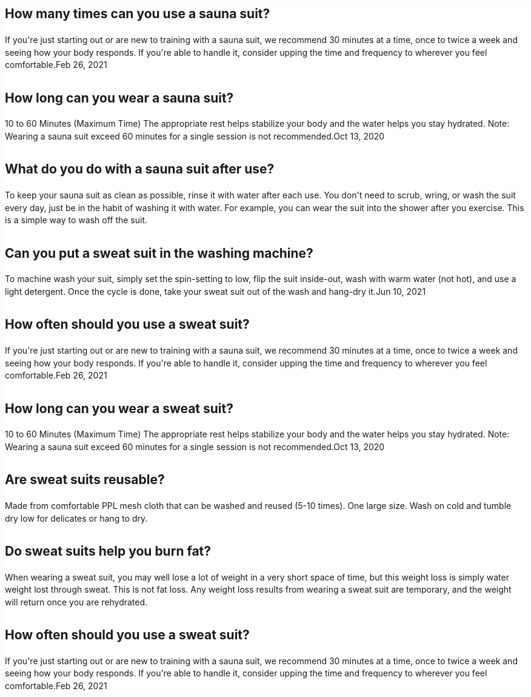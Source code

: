 ## How many times can you use a sauna suit?
If you're just starting out or are new to training with a sauna suit, we recommend 30 minutes at a time, once to twice a week and seeing how your body responds. If you're able to handle it, consider upping the time and frequency to wherever you feel comfortable.Feb 26, 2021

## How long can you wear a sauna suit?
10 to 60 Minutes (Maximum Time) The appropriate rest helps stabilize your body and the water helps you stay hydrated. Note: Wearing a sauna suit exceed 60 minutes for a single session is not recommended.Oct 13, 2020

## What do you do with a sauna suit after use?
To keep your sauna suit as clean as possible, rinse it with water after each use. You don't need to scrub, wring, or wash the suit every day, just be in the habit of washing it with water. For example, you can wear the suit into the shower after you exercise. This is a simple way to wash off the suit.

## Can you put a sweat suit in the washing machine?
To machine wash your suit, simply set the spin-setting to low, flip the suit inside-out, wash with warm water (not hot), and use a light detergent. Once the cycle is done, take your sweat suit out of the wash and hang-dry it.Jun 10, 2021

## How often should you use a sweat suit?
If you're just starting out or are new to training with a sauna suit, we recommend 30 minutes at a time, once to twice a week and seeing how your body responds. If you're able to handle it, consider upping the time and frequency to wherever you feel comfortable.Feb 26, 2021

## How long can you wear a sweat suit?
10 to 60 Minutes (Maximum Time) The appropriate rest helps stabilize your body and the water helps you stay hydrated. Note: Wearing a sauna suit exceed 60 minutes for a single session is not recommended.Oct 13, 2020

## Are sweat suits reusable?
Made from comfortable PPL mesh cloth that can be washed and reused (5-10 times). One large size. Wash on cold and tumble dry low for delicates or hang to dry.

## Do sweat suits help you burn fat?
When wearing a sweat suit, you may well lose a lot of weight in a very short space of time, but this weight loss is simply water weight lost through sweat. This is not fat loss. Any weight loss results from wearing a sweat suit are temporary, and the weight will return once you are rehydrated.

## How often should you use a sweat suit?
If you're just starting out or are new to training with a sauna suit, we recommend 30 minutes at a time, once to twice a week and seeing how your body responds. If you're able to handle it, consider upping the time and frequency to wherever you feel comfortable.Feb 26, 2021
